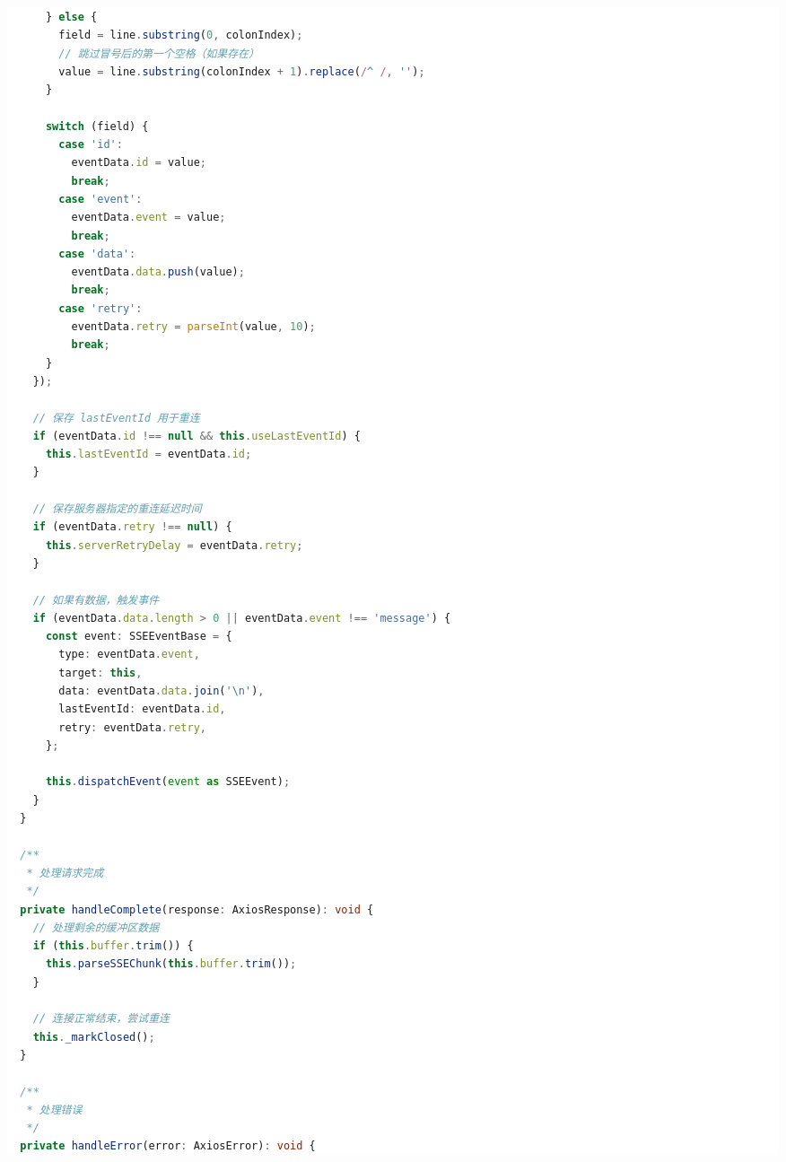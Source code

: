```ts
      } else {
        field = line.substring(0, colonIndex);
        // 跳过冒号后的第一个空格（如果存在）
        value = line.substring(colonIndex + 1).replace(/^ /, '');
      }

      switch (field) {
        case 'id':
          eventData.id = value;
          break;
        case 'event':
          eventData.event = value;
          break;
        case 'data':
          eventData.data.push(value);
          break;
        case 'retry':
          eventData.retry = parseInt(value, 10);
          break;
      }
    });

    // 保存 lastEventId 用于重连
    if (eventData.id !== null && this.useLastEventId) {
      this.lastEventId = eventData.id;
    }

    // 保存服务器指定的重连延迟时间
    if (eventData.retry !== null) {
      this.serverRetryDelay = eventData.retry;
    }

    // 如果有数据，触发事件
    if (eventData.data.length > 0 || eventData.event !== 'message') {
      const event: SSEEventBase = {
        type: eventData.event,
        target: this,
        data: eventData.data.join('\n'),
        lastEventId: eventData.id,
        retry: eventData.retry,
      };

      this.dispatchEvent(event as SSEEvent);
    }
  }

  /**
   * 处理请求完成
   */
  private handleComplete(response: AxiosResponse): void {
    // 处理剩余的缓冲区数据
    if (this.buffer.trim()) {
      this.parseSSEChunk(this.buffer.trim());
    }

    // 连接正常结束，尝试重连
    this._markClosed();
  }

  /**
   * 处理错误
   */
  private handleError(error: AxiosError): void {
```